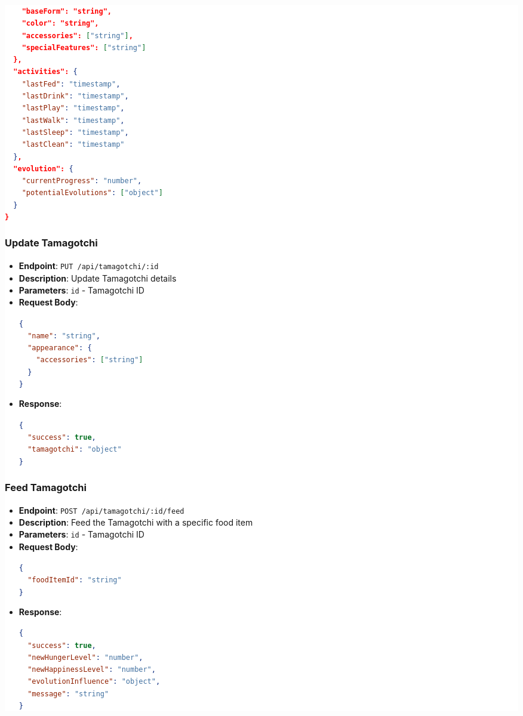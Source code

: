   ```json
      "baseForm": "string",
      "color": "string",
      "accessories": ["string"],
      "specialFeatures": ["string"]
    },
    "activities": {
      "lastFed": "timestamp",
      "lastDrink": "timestamp",
      "lastPlay": "timestamp",
      "lastWalk": "timestamp",
      "lastSleep": "timestamp",
      "lastClean": "timestamp"
    },
    "evolution": {
      "currentProgress": "number",
      "potentialEvolutions": ["object"]
    }
  }
  ```

### Update Tamagotchi
- **Endpoint**: `PUT /api/tamagotchi/:id`
- **Description**: Update Tamagotchi details
- **Parameters**: `id` - Tamagotchi ID
- **Request Body**:
  ```json
  {
    "name": "string",
    "appearance": {
      "accessories": ["string"]
    }
  }
  ```
- **Response**:
  ```json
  {
    "success": true,
    "tamagotchi": "object"
  }
  ```

### Feed Tamagotchi
- **Endpoint**: `POST /api/tamagotchi/:id/feed`
- **Description**: Feed the Tamagotchi with a specific food item
- **Parameters**: `id` - Tamagotchi ID
- **Request Body**:
  ```json
  {
    "foodItemId": "string"
  }
  ```
- **Response**:
  ```json
  {
    "success": true,
    "newHungerLevel": "number",
    "newHappinessLevel": "number",
    "evolutionInfluence": "object",
    "message": "string"
  }
  ```
